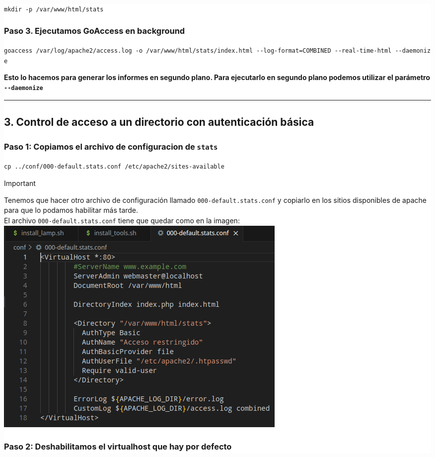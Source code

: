 ```
mkdir -p /var/www/html/stats
```

### Paso 3. Ejecutamos GoAccess en background

```
goaccess /var/log/apache2/access.log -o /var/www/html/stats/index.html --log-format=COMBINED --real-time-html --daemonize
```

**Esto lo hacemos para generar los informes en segundo plano. Para ejecutarlo en segundo plano podemos utilizar el parámetro `--daemonize`**

---

## 3. Control de acceso a un directorio con autenticación básica

### Paso 1: Copiamos el archivo de configuracion de `stats`

```
cp ../conf/000-default.stats.conf /etc/apache2/sites-available
```

> [!IMPORTANT]  
> Tenemos que hacer otro archivo de configuración llamado `000-default.stats.conf` y copiarlo en los sitios disponibles de apache para que lo podamos habilitar más tarde.  
El archivo `000-default.stats.conf` tiene que quedar como en la imagen:
![](docs/imagenes/000-default.stats.conf.png)

### Paso 2: Deshabilitamos el virtualhost que hay por defecto
